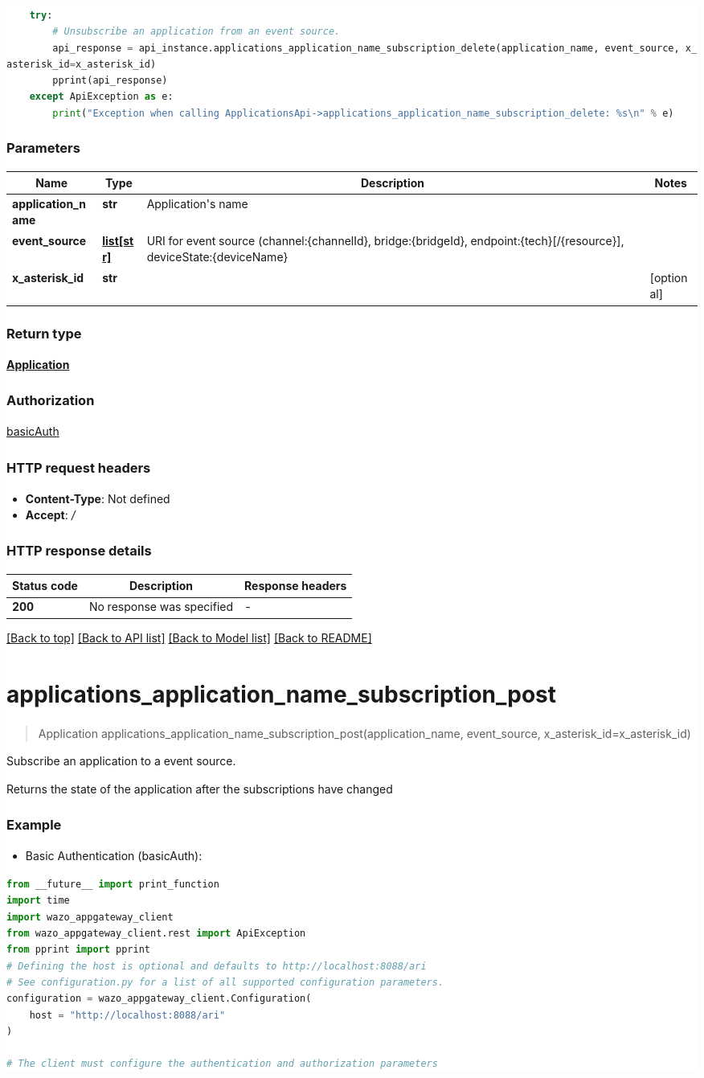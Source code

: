 ```python
    try:
        # Unsubscribe an application from an event source.
        api_response = api_instance.applications_application_name_subscription_delete(application_name, event_source, x_asterisk_id=x_asterisk_id)
        pprint(api_response)
    except ApiException as e:
        print("Exception when calling ApplicationsApi->applications_application_name_subscription_delete: %s\n" % e)
```

### Parameters

Name | Type | Description  | Notes
------------- | ------------- | ------------- | -------------
 **application_name** | **str**| Application&#39;s name | 
 **event_source** | [**list[str]**](str.md)| URI for event source (channel:{channelId}, bridge:{bridgeId}, endpoint:{tech}[/{resource}], deviceState:{deviceName} | 
 **x_asterisk_id** | **str**|  | [optional] 

### Return type

[**Application**](Application.md)

### Authorization

[basicAuth](../README.md#basicAuth)

### HTTP request headers

 - **Content-Type**: Not defined
 - **Accept**: */*

### HTTP response details
| Status code | Description | Response headers |
|-------------|-------------|------------------|
**200** | No response was specified |  -  |

[[Back to top]](#) [[Back to API list]](../README.md#documentation-for-api-endpoints) [[Back to Model list]](../README.md#documentation-for-models) [[Back to README]](../README.md)

# **applications_application_name_subscription_post**
> Application applications_application_name_subscription_post(application_name, event_source, x_asterisk_id=x_asterisk_id)

Subscribe an application to a event source.

Returns the state of the application after the subscriptions have changed

### Example

* Basic Authentication (basicAuth):
```python
from __future__ import print_function
import time
import wazo_appgateway_client
from wazo_appgateway_client.rest import ApiException
from pprint import pprint
# Defining the host is optional and defaults to http://localhost:8088/ari
# See configuration.py for a list of all supported configuration parameters.
configuration = wazo_appgateway_client.Configuration(
    host = "http://localhost:8088/ari"
)

# The client must configure the authentication and authorization parameters
```